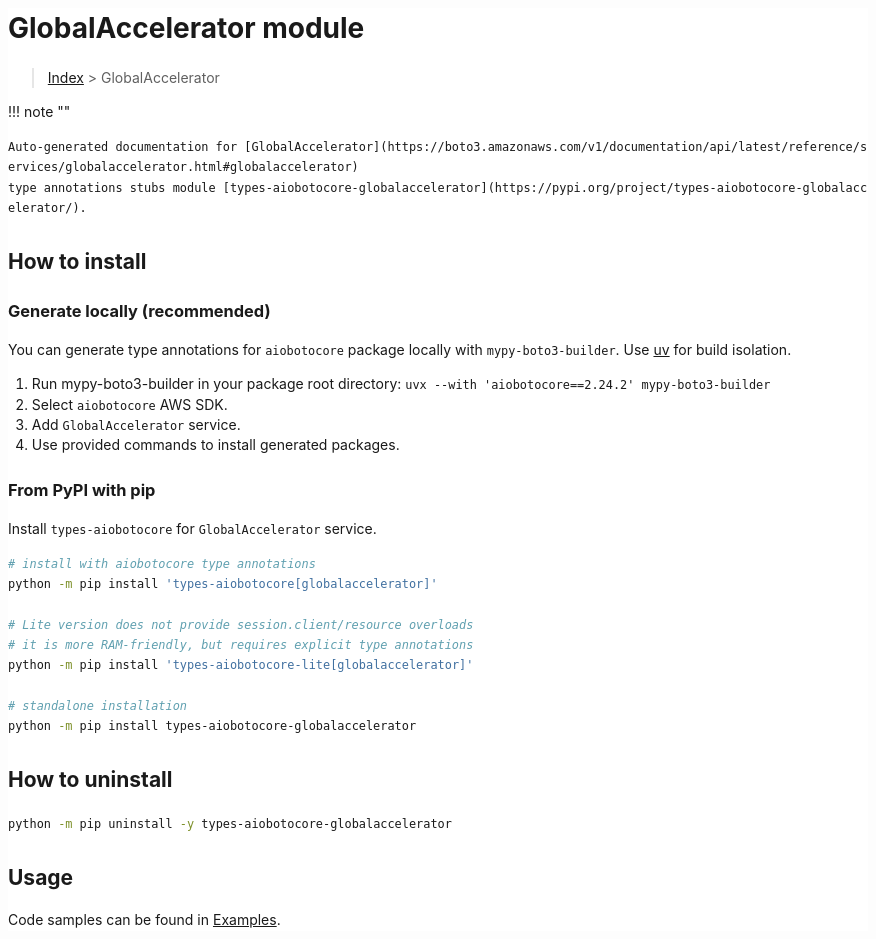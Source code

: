 # GlobalAccelerator module

> [Index](../README.md) > GlobalAccelerator


!!! note ""

    Auto-generated documentation for [GlobalAccelerator](https://boto3.amazonaws.com/v1/documentation/api/latest/reference/services/globalaccelerator.html#globalaccelerator)
    type annotations stubs module [types-aiobotocore-globalaccelerator](https://pypi.org/project/types-aiobotocore-globalaccelerator/).

## How to install

### Generate locally (recommended)

You can generate type annotations for `aiobotocore` package locally with `mypy-boto3-builder`.
Use [uv](https://docs.astral.sh/uv/getting-started/installation/) for build isolation.

1. Run mypy-boto3-builder in your package root directory: `uvx --with 'aiobotocore==2.24.2' mypy-boto3-builder`
1. Select `aiobotocore` AWS SDK.
1. Add `GlobalAccelerator` service.
1. Use provided commands to install generated packages.



### From PyPI with pip

Install `types-aiobotocore` for `GlobalAccelerator` service.

```bash
# install with aiobotocore type annotations
python -m pip install 'types-aiobotocore[globalaccelerator]'

# Lite version does not provide session.client/resource overloads
# it is more RAM-friendly, but requires explicit type annotations
python -m pip install 'types-aiobotocore-lite[globalaccelerator]'

# standalone installation
python -m pip install types-aiobotocore-globalaccelerator
```



## How to uninstall

```bash
python -m pip uninstall -y types-aiobotocore-globalaccelerator
```

## Usage

Code samples can be found in [Examples](./usage.md).
